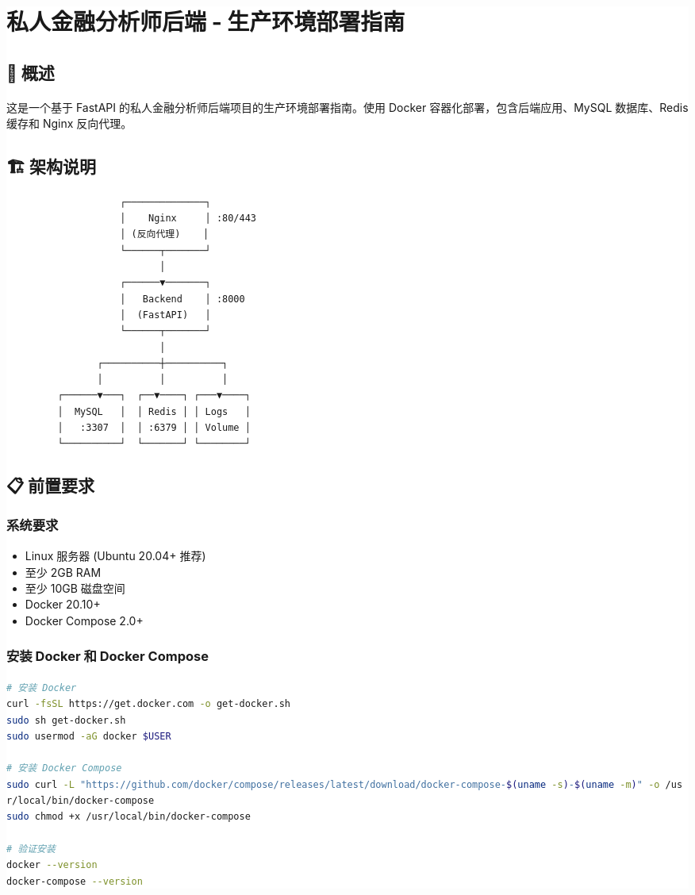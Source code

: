 # 私人金融分析师后端 - 生产环境部署指南

## 🎯 概述

这是一个基于 FastAPI 的私人金融分析师后端项目的生产环境部署指南。使用 Docker 容器化部署，包含后端应用、MySQL 数据库、Redis 缓存和 Nginx 反向代理。

## 🏗️ 架构说明

```
                    ┌──────────────┐
                    │    Nginx     │ :80/443
                    │ (反向代理)    │
                    └──────┬───────┘
                           │
                    ┌──────▼───────┐
                    │   Backend    │ :8000
                    │  (FastAPI)   │
                    └──────┬───────┘
                           │
                ┌──────────┼──────────┐
                │          │          │
         ┌──────▼───┐  ┌──▼────┐ ┌───▼────┐
         │  MySQL   │  │ Redis │ │ Logs   │
         │   :3307  │  │ :6379 │ │ Volume │
         └──────────┘  └───────┘ └────────┘
```

## 📋 前置要求

### 系统要求
- Linux 服务器 (Ubuntu 20.04+ 推荐)
- 至少 2GB RAM
- 至少 10GB 磁盘空间
- Docker 20.10+
- Docker Compose 2.0+

### 安装 Docker 和 Docker Compose

```bash
# 安装 Docker
curl -fsSL https://get.docker.com -o get-docker.sh
sudo sh get-docker.sh
sudo usermod -aG docker $USER

# 安装 Docker Compose
sudo curl -L "https://github.com/docker/compose/releases/latest/download/docker-compose-$(uname -s)-$(uname -m)" -o /usr/local/bin/docker-compose
sudo chmod +x /usr/local/bin/docker-compose

# 验证安装
docker --version
docker-compose --version
```
